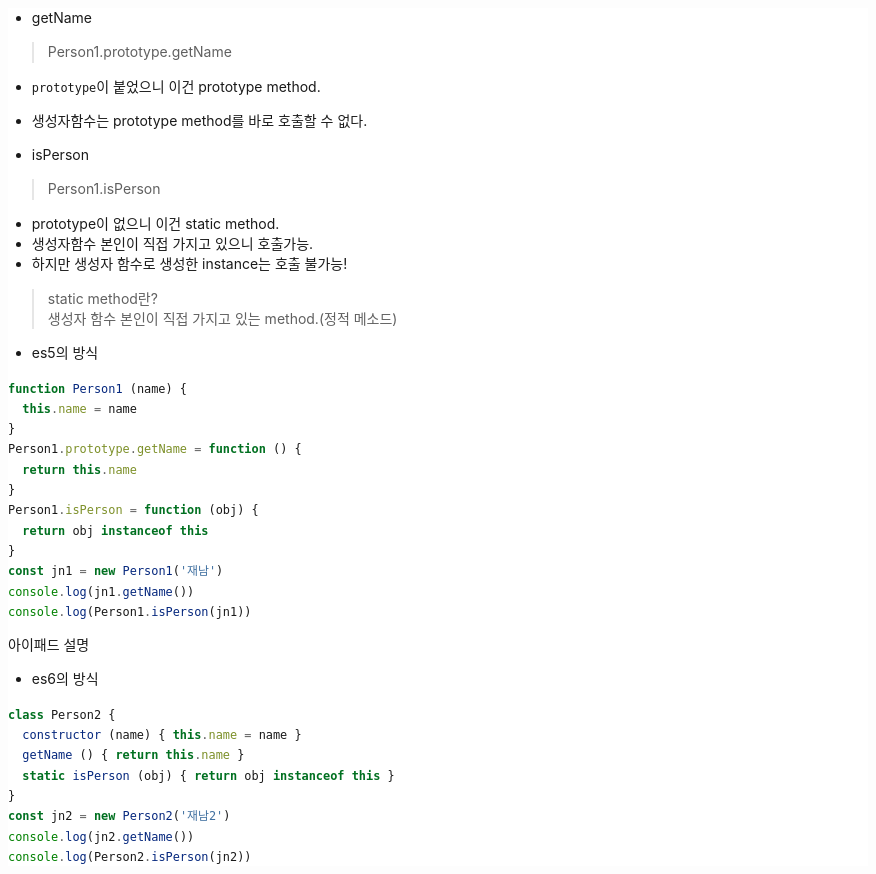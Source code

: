 ```js

```
- getName
> Person1.prototype.getName<br/>

  - `prototype`이 붙었으니 이건 prototype method.
  - 생성자함수는 prototype method를 바로 호출할 수 없다.

- isPerson
> Person1.isPerson<br/>

  - prototype이 없으니 이건 static method.
  - 생성자함수 본인이 직접 가지고 있으니 호출가능.
  - 하지만 생성자 함수로 생성한 instance는 호출 불가능!


> static method란?<br/>
생성자 함수 본인이 직접 가지고 있는 method.(정적 메소드)










- es5의 방식
```js
function Person1 (name) {
  this.name = name
}
Person1.prototype.getName = function () {
  return this.name
}
Person1.isPerson = function (obj) {
  return obj instanceof this
}
const jn1 = new Person1('재남')
console.log(jn1.getName())
console.log(Person1.isPerson(jn1))
```



아이패드 설명



- es6의 방식
```js
class Person2 {
  constructor (name) { this.name = name }
  getName () { return this.name }
  static isPerson (obj) { return obj instanceof this }
}
const jn2 = new Person2('재남2')
console.log(jn2.getName())
console.log(Person2.isPerson(jn2))
```
